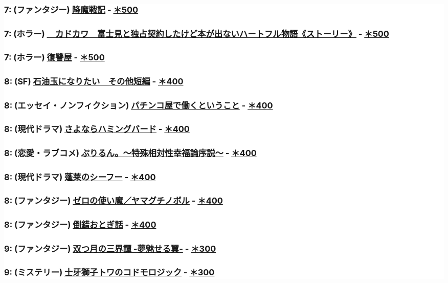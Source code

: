 ### 7: (ファンタジー) [降魔戦記](https://kakuyomu.jp/works/4852201425154903017) - [＊500](https://kakuyomu.jp/works/4852201425154903017/reviews)

### 7: (ホラー) [　カドカワ　富士見と独占契約したけど本が出ないハートフル物語《ストーリー》](https://kakuyomu.jp/works/1177354054880239915) - [＊500](https://kakuyomu.jp/works/1177354054880239915/reviews)

### 7: (ホラー) [復讐屋](https://kakuyomu.jp/works/4852201425154906786) - [＊500](https://kakuyomu.jp/works/4852201425154906786/reviews)

### 8: (SF) [石油玉になりたい　その他短編](https://kakuyomu.jp/works/4852201425154872717) - [＊400](https://kakuyomu.jp/works/4852201425154872717/reviews)

### 8: (エッセイ・ノンフィクション) [パチンコ屋で働くということ](https://kakuyomu.jp/works/4852201425154964654) - [＊400](https://kakuyomu.jp/works/4852201425154964654/reviews)

### 8: (現代ドラマ) [さよならハミングバード](https://kakuyomu.jp/works/4852201425154879856) - [＊400](https://kakuyomu.jp/works/4852201425154879856/reviews)

### 8: (恋愛・ラブコメ) [ぷりるん。～特殊相対性幸福論序説～](https://kakuyomu.jp/works/4852201425155017007) - [＊400](https://kakuyomu.jp/works/4852201425155017007/reviews)

### 8: (現代ドラマ) [蓬莱のシーフー](https://kakuyomu.jp/works/4852201425154932938) - [＊400](https://kakuyomu.jp/works/4852201425154932938/reviews)

### 8: (ファンタジー) [ゼロの使い魔／ヤマグチノボル](https://kakuyomu.jp/works/1177354054880250209) - [＊400](https://kakuyomu.jp/works/1177354054880250209/reviews)

### 8: (ファンタジー) [倒錯おとぎ話](https://kakuyomu.jp/works/1177354054880268652) - [＊400](https://kakuyomu.jp/works/1177354054880268652/reviews)

### 9: (ファンタジー) [双つ月の三界譚 -夢魅せる翼-](https://kakuyomu.jp/works/4852201425154904442) - [＊300](https://kakuyomu.jp/works/4852201425154904442/reviews)

### 9: (ミステリー) [士牙獅子トワのコドモロジック](https://kakuyomu.jp/works/1177354054880362910) - [＊300](https://kakuyomu.jp/works/1177354054880362910/reviews)
